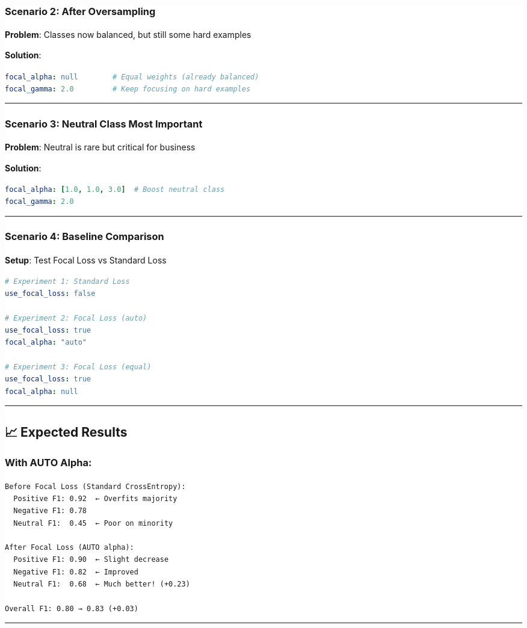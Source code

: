 ### Scenario 2: After Oversampling

**Problem**: Classes now balanced, but still some hard examples

**Solution**:
```yaml
focal_alpha: null        # Equal weights (already balanced)
focal_gamma: 2.0         # Keep focusing on hard examples
```

---

### Scenario 3: Neutral Class Most Important

**Problem**: Neutral is rare but critical for business

**Solution**:
```yaml
focal_alpha: [1.0, 1.0, 3.0]  # Boost neutral class
focal_gamma: 2.0
```

---

### Scenario 4: Baseline Comparison

**Setup**: Test Focal Loss vs Standard Loss

```yaml
# Experiment 1: Standard Loss
use_focal_loss: false

# Experiment 2: Focal Loss (auto)
use_focal_loss: true
focal_alpha: "auto"

# Experiment 3: Focal Loss (equal)
use_focal_loss: true
focal_alpha: null
```

---

## 📈 Expected Results

### With AUTO Alpha:

```
Before Focal Loss (Standard CrossEntropy):
  Positive F1: 0.92  ← Overfits majority
  Negative F1: 0.78
  Neutral F1:  0.45  ← Poor on minority

After Focal Loss (AUTO alpha):
  Positive F1: 0.90  ← Slight decrease
  Negative F1: 0.82  ← Improved
  Neutral F1:  0.68  ← Much better! (+0.23)
  
Overall F1: 0.80 → 0.83 (+0.03)
```

---